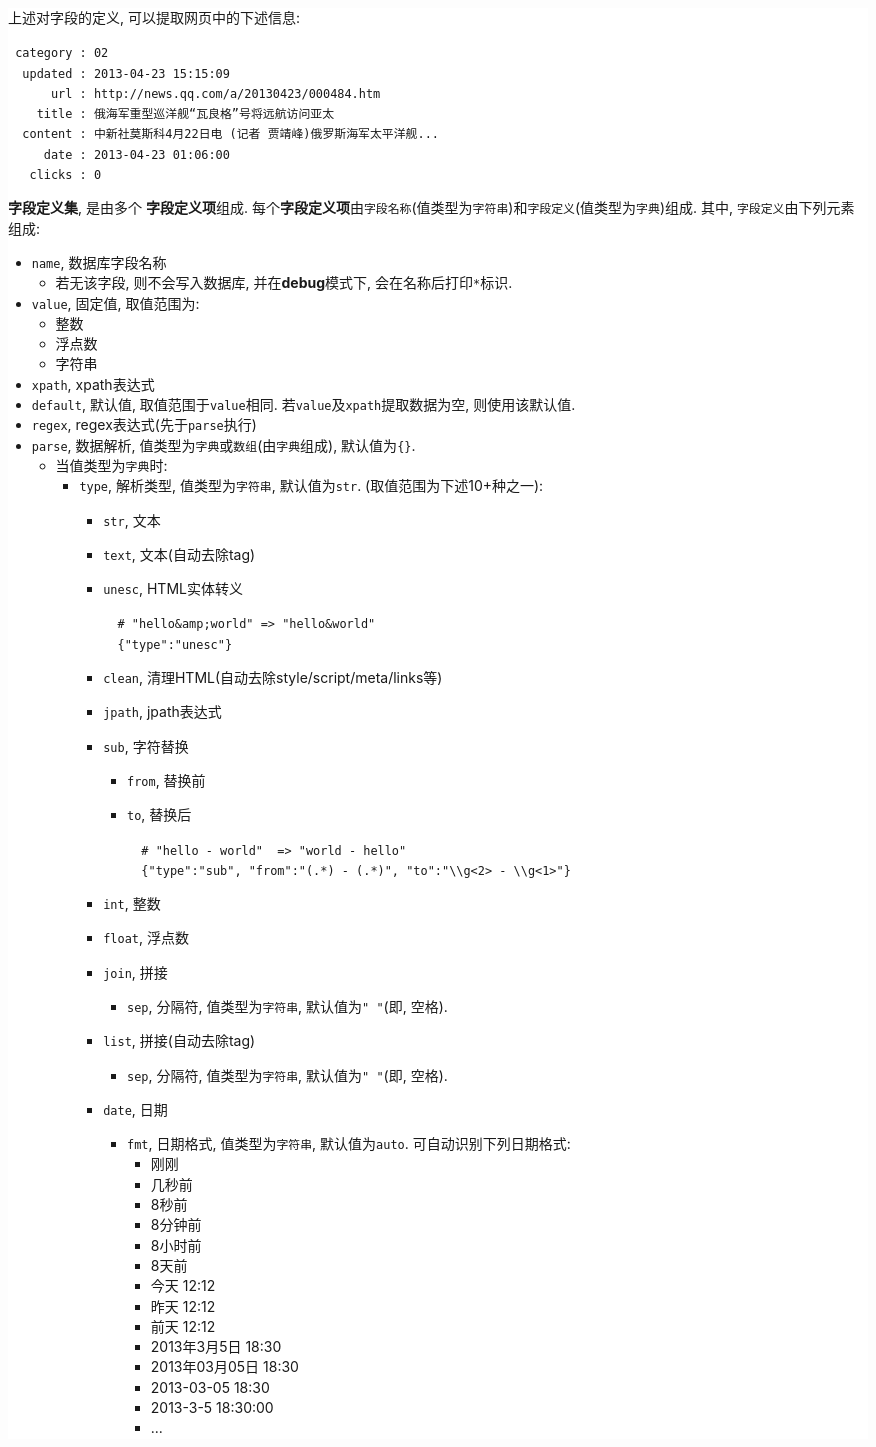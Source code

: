 上述对字段的定义, 可以提取网页中的下述信息:

     category : 02
      updated : 2013-04-23 15:15:09
          url : http://news.qq.com/a/20130423/000484.htm
        title : 俄海军重型巡洋舰“瓦良格”号将远航访问亚太
      content : 中新社莫斯科4月22日电 (记者 贾靖峰)俄罗斯海军太平洋舰...
         date : 2013-04-23 01:06:00
       clicks : 0

**字段定义集**, 是由多个 **字段定义项**组成. 每个**字段定义项**由`字段名称`(值类型为`字符串`)和`字段定义`(值类型为`字典`)组成.
其中, `字段定义`由下列元素组成:

- `name`, 数据库字段名称
    * 若无该字段, 则不会写入数据库, 并在**debug**模式下, 会在名称后打印`*`标识.
- `value`, 固定值, 取值范围为:
    * 整数
    * 浮点数
    * 字符串
- `xpath`, xpath表达式
- `default`, 默认值, 取值范围于`value`相同. 若`value`及`xpath`提取数据为空, 则使用该默认值.
- `regex`, regex表达式(先于`parse`执行)
- `parse`, 数据解析, 值类型为`字典`或`数组`(由`字典`组成), 默认值为`{}`.
    * 当值类型为`字典`时:
        - `type`, 解析类型, 值类型为`字符串`, 默认值为`str`. (取值范围为下述10+种之一):
            * `str`, 文本
            * `text`, 文本(自动去除tag)
            * `unesc`, HTML实体转义

                    # "hello&amp;world" => "hello&world"
                    {"type":"unesc"}

            * `clean`, 清理HTML(自动去除style/script/meta/links等)
            * `jpath`, jpath表达式
            * `sub`, 字符替换
                - `from`, 替换前
                - `to`, 替换后

                        # "hello - world"  => "world - hello"
                        {"type":"sub", "from":"(.*) - (.*)", "to":"\\g<2> - \\g<1>"}

            * `int`, 整数
            * `float`, 浮点数
            * `join`, 拼接
                - `sep`, 分隔符, 值类型为`字符串`, 默认值为`" "`(即, 空格).
            * `list`, 拼接(自动去除tag)
                - `sep`, 分隔符, 值类型为`字符串`, 默认值为`" "`(即, 空格).
            * `date`, 日期
                - `fmt`, 日期格式, 值类型为`字符串`, 默认值为`auto`. 可自动识别下列日期格式:
                    * 刚刚
                    * 几秒前
                    * 8秒前
                    * 8分钟前
                    * 8小时前
                    * 8天前
                    * 今天 12:12
                    * 昨天 12:12
                    * 前天 12:12
                    * 2013年3月5日 18:30
                    * 2013年03月05日 18:30
                    * 2013-03-05 18:30
                    * 2013-3-5 18:30:00
                    * ...
